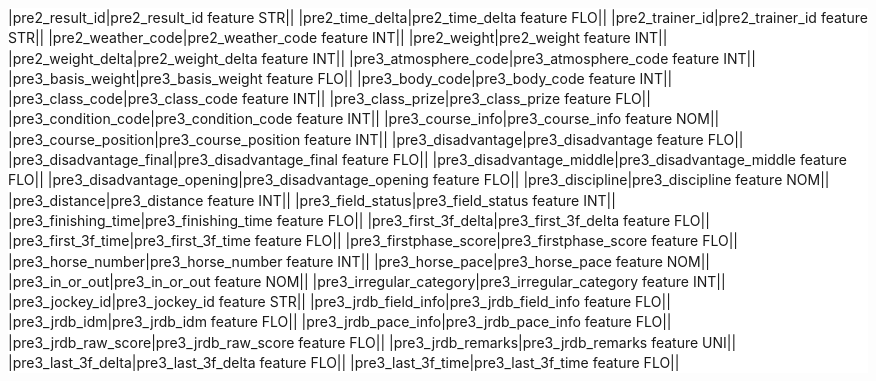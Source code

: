|pre2_result_id|pre2_result_id feature STR||
|pre2_time_delta|pre2_time_delta feature FLO||
|pre2_trainer_id|pre2_trainer_id feature STR||
|pre2_weather_code|pre2_weather_code feature INT||
|pre2_weight|pre2_weight feature INT||
|pre2_weight_delta|pre2_weight_delta feature INT||
|pre3_atmosphere_code|pre3_atmosphere_code feature INT||
|pre3_basis_weight|pre3_basis_weight feature FLO||
|pre3_body_code|pre3_body_code feature INT||
|pre3_class_code|pre3_class_code feature INT||
|pre3_class_prize|pre3_class_prize feature FLO||
|pre3_condition_code|pre3_condition_code feature INT||
|pre3_course_info|pre3_course_info feature NOM||
|pre3_course_position|pre3_course_position feature INT||
|pre3_disadvantage|pre3_disadvantage feature FLO||
|pre3_disadvantage_final|pre3_disadvantage_final feature FLO||
|pre3_disadvantage_middle|pre3_disadvantage_middle feature FLO||
|pre3_disadvantage_opening|pre3_disadvantage_opening feature FLO||
|pre3_discipline|pre3_discipline feature NOM||
|pre3_distance|pre3_distance feature INT||
|pre3_field_status|pre3_field_status feature INT||
|pre3_finishing_time|pre3_finishing_time feature FLO||
|pre3_first_3f_delta|pre3_first_3f_delta feature FLO||
|pre3_first_3f_time|pre3_first_3f_time feature FLO||
|pre3_firstphase_score|pre3_firstphase_score feature FLO||
|pre3_horse_number|pre3_horse_number feature INT||
|pre3_horse_pace|pre3_horse_pace feature NOM||
|pre3_in_or_out|pre3_in_or_out feature NOM||
|pre3_irregular_category|pre3_irregular_category feature INT||
|pre3_jockey_id|pre3_jockey_id feature STR||
|pre3_jrdb_field_info|pre3_jrdb_field_info feature FLO||
|pre3_jrdb_idm|pre3_jrdb_idm feature FLO||
|pre3_jrdb_pace_info|pre3_jrdb_pace_info feature FLO||
|pre3_jrdb_raw_score|pre3_jrdb_raw_score feature FLO||
|pre3_jrdb_remarks|pre3_jrdb_remarks feature UNI||
|pre3_last_3f_delta|pre3_last_3f_delta feature FLO||
|pre3_last_3f_time|pre3_last_3f_time feature FLO||